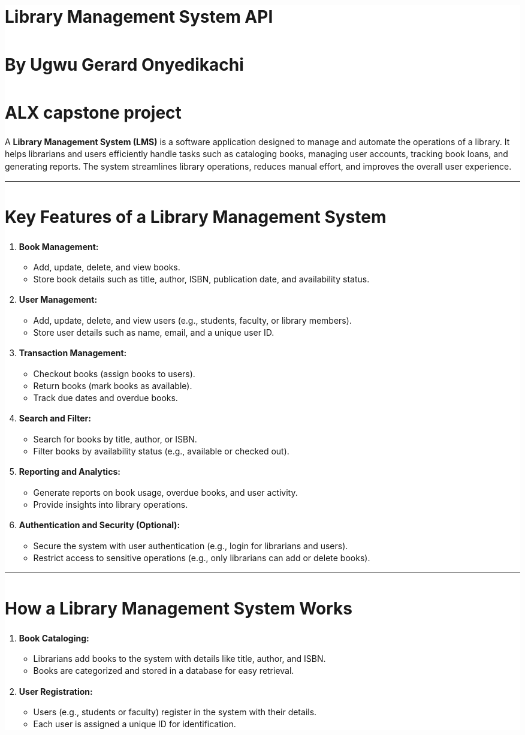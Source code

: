 
# Library Management System API

# By Ugwu Gerard Onyedikachi

# ALX capstone project

A **Library Management System (LMS)** is a software application designed to manage and automate the operations of a library. It helps librarians and users efficiently handle tasks such as cataloging books, managing user accounts, tracking book loans, and generating reports. The system streamlines library operations, reduces manual effort, and improves the overall user experience.

---

# **Key Features of a Library Management System**

1. **Book Management:**
   - Add, update, delete, and view books.
   - Store book details such as title, author, ISBN, publication date, and availability status.

2. **User Management:**
   - Add, update, delete, and view users (e.g., students, faculty, or library members).
   - Store user details such as name, email, and a unique user ID.

3. **Transaction Management:**
   - Checkout books (assign books to users).
   - Return books (mark books as available).
   - Track due dates and overdue books.

4. **Search and Filter:**
   - Search for books by title, author, or ISBN.
   - Filter books by availability status (e.g., available or checked out).

5. **Reporting and Analytics:**
   - Generate reports on book usage, overdue books, and user activity.
   - Provide insights into library operations.

6. **Authentication and Security (Optional):**
   - Secure the system with user authentication (e.g., login for librarians and users).
   - Restrict access to sensitive operations (e.g., only librarians can add or delete books).

---

# **How a Library Management System Works**

1. **Book Cataloging:**
   - Librarians add books to the system with details like title, author, and ISBN.
   - Books are categorized and stored in a database for easy retrieval.

2. **User Registration:**
   - Users (e.g., students or faculty) register in the system with their details.
   - Each user is assigned a unique ID for identification.
